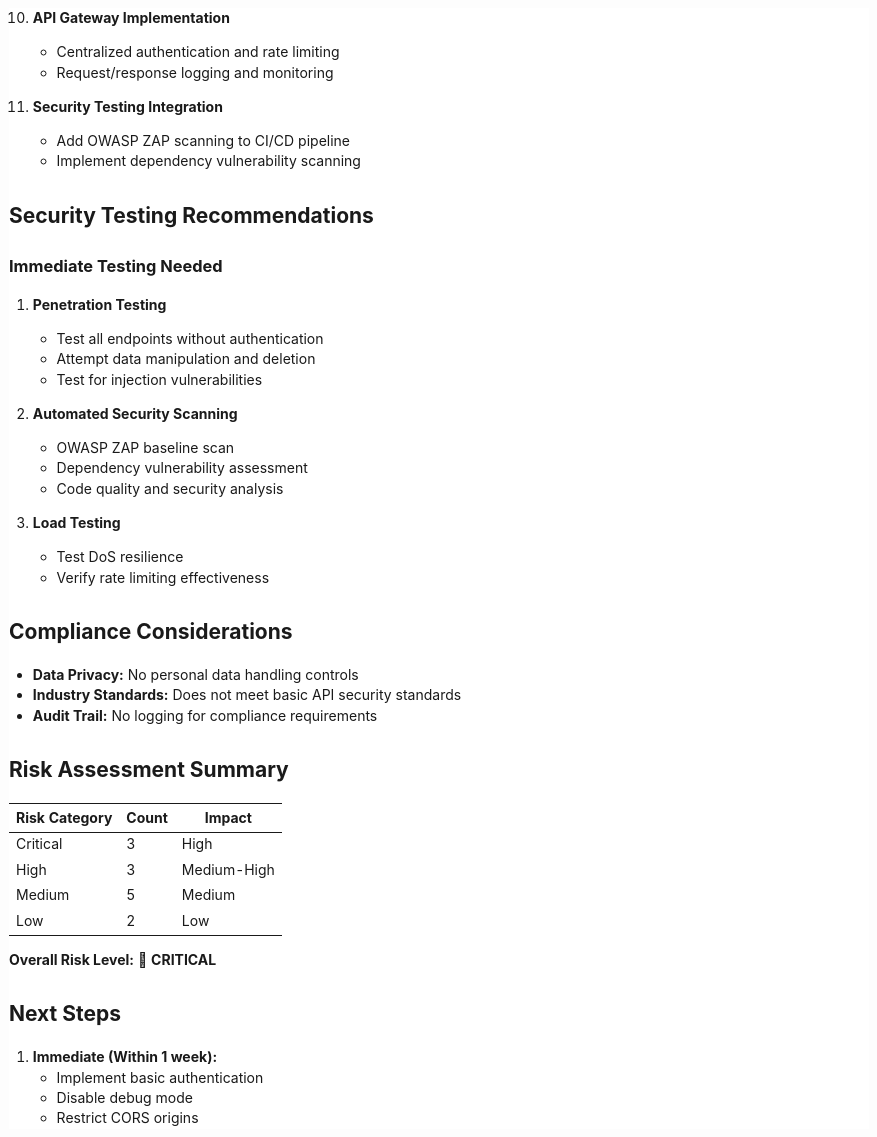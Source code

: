 10. **API Gateway Implementation**
    - Centralized authentication and rate limiting
    - Request/response logging and monitoring

11. **Security Testing Integration**
    - Add OWASP ZAP scanning to CI/CD pipeline
    - Implement dependency vulnerability scanning

## Security Testing Recommendations

### Immediate Testing Needed

1. **Penetration Testing**
   - Test all endpoints without authentication
   - Attempt data manipulation and deletion
   - Test for injection vulnerabilities

2. **Automated Security Scanning**
   - OWASP ZAP baseline scan
   - Dependency vulnerability assessment
   - Code quality and security analysis

3. **Load Testing**
   - Test DoS resilience
   - Verify rate limiting effectiveness

## Compliance Considerations

- **Data Privacy:** No personal data handling controls
- **Industry Standards:** Does not meet basic API security standards
- **Audit Trail:** No logging for compliance requirements

## Risk Assessment Summary

| Risk Category | Count | Impact |
|---------------|-------|---------|
| Critical | 3 | High |
| High | 3 | Medium-High |
| Medium | 5 | Medium |
| Low | 2 | Low |

**Overall Risk Level:** 🔴 **CRITICAL**

## Next Steps

1. **Immediate (Within 1 week):**
   - Implement basic authentication
   - Disable debug mode
   - Restrict CORS origins
